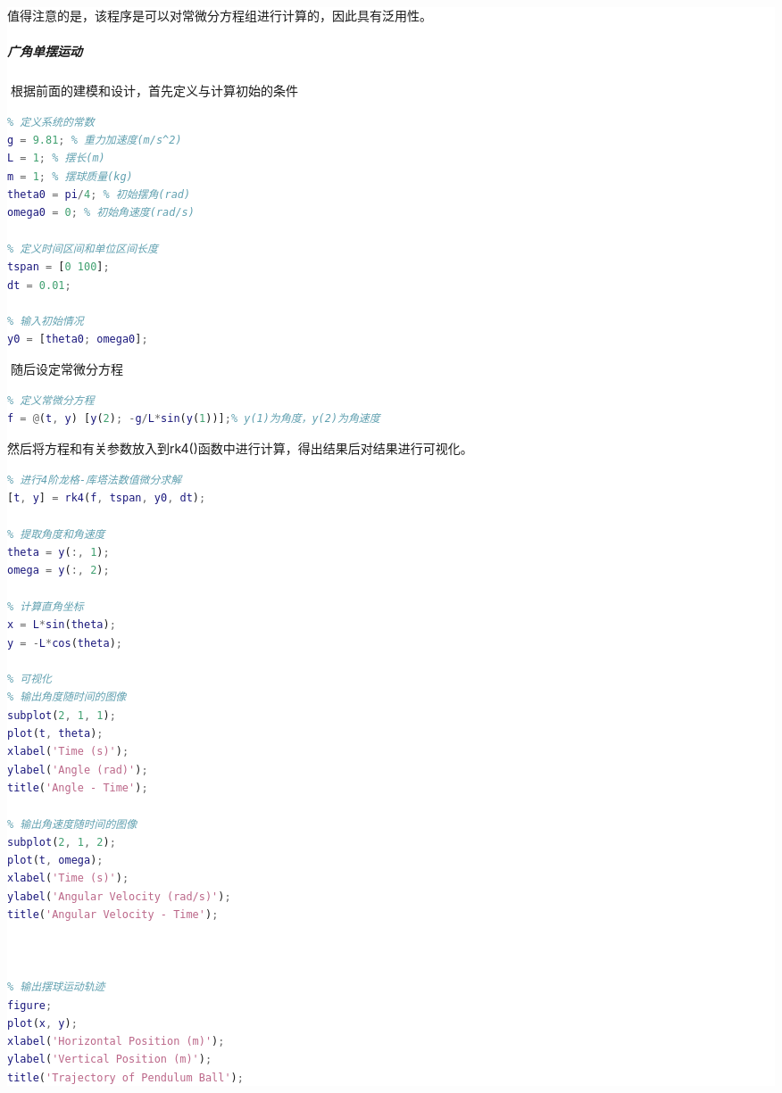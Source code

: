​	值得注意的是，该程序是可以对常微分方程组进行计算的，因此具有泛用性。

##### 广角单摆运动

​	根据前面的建模和设计，首先定义与计算初始的条件

```matlab
% 定义系统的常数
g = 9.81; % 重力加速度(m/s^2)
L = 1; % 摆长(m)
m = 1; % 摆球质量(kg)
theta0 = pi/4; % 初始摆角(rad)
omega0 = 0; % 初始角速度(rad/s)

% 定义时间区间和单位区间长度
tspan = [0 100];
dt = 0.01;

% 输入初始情况
y0 = [theta0; omega0];
```

​	随后设定常微分方程

```matlab
% 定义常微分方程
f = @(t, y) [y(2); -g/L*sin(y(1))];% y(1)为角度，y(2)为角速度
```

​	然后将方程和有关参数放入到rk4()函数中进行计算，得出结果后对结果进行可视化。

```matlab
% 进行4阶龙格-库塔法数值微分求解
[t, y] = rk4(f, tspan, y0, dt);

% 提取角度和角速度
theta = y(:, 1);
omega = y(:, 2);

% 计算直角坐标
x = L*sin(theta);
y = -L*cos(theta);

% 可视化
% 输出角度随时间的图像
subplot(2, 1, 1);
plot(t, theta);
xlabel('Time (s)');
ylabel('Angle (rad)');
title('Angle - Time');

% 输出角速度随时间的图像
subplot(2, 1, 2);
plot(t, omega);
xlabel('Time (s)');
ylabel('Angular Velocity (rad/s)');
title('Angular Velocity - Time');



% 输出摆球运动轨迹
figure;
plot(x, y);
xlabel('Horizontal Position (m)');
ylabel('Vertical Position (m)');
title('Trajectory of Pendulum Ball');

```